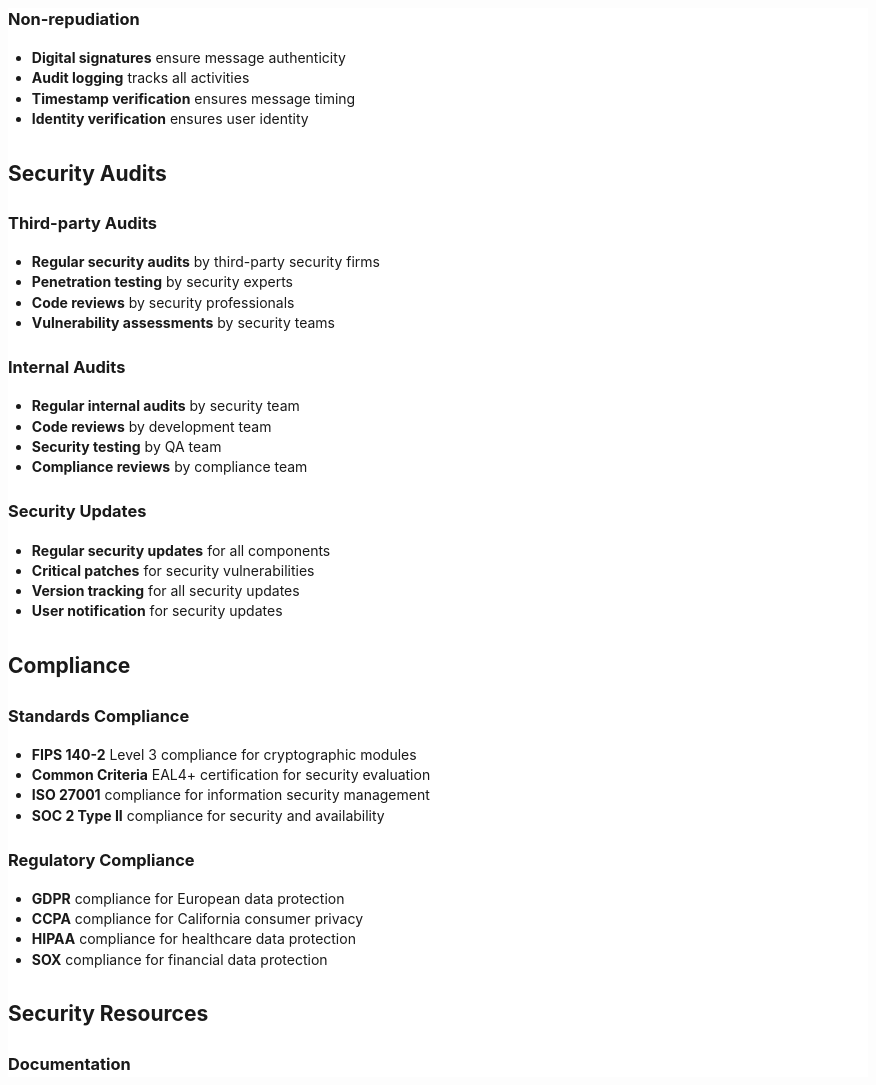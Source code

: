 ### Non-repudiation

- **Digital signatures** ensure message authenticity
- **Audit logging** tracks all activities
- **Timestamp verification** ensures message timing
- **Identity verification** ensures user identity

## Security Audits

### Third-party Audits

- **Regular security audits** by third-party security firms
- **Penetration testing** by security experts
- **Code reviews** by security professionals
- **Vulnerability assessments** by security teams

### Internal Audits

- **Regular internal audits** by security team
- **Code reviews** by development team
- **Security testing** by QA team
- **Compliance reviews** by compliance team

### Security Updates

- **Regular security updates** for all components
- **Critical patches** for security vulnerabilities
- **Version tracking** for all security updates
- **User notification** for security updates

## Compliance

### Standards Compliance

- **FIPS 140-2** Level 3 compliance for cryptographic modules
- **Common Criteria** EAL4+ certification for security evaluation
- **ISO 27001** compliance for information security management
- **SOC 2 Type II** compliance for security and availability

### Regulatory Compliance

- **GDPR** compliance for European data protection
- **CCPA** compliance for California consumer privacy
- **HIPAA** compliance for healthcare data protection
- **SOX** compliance for financial data protection

## Security Resources

### Documentation
